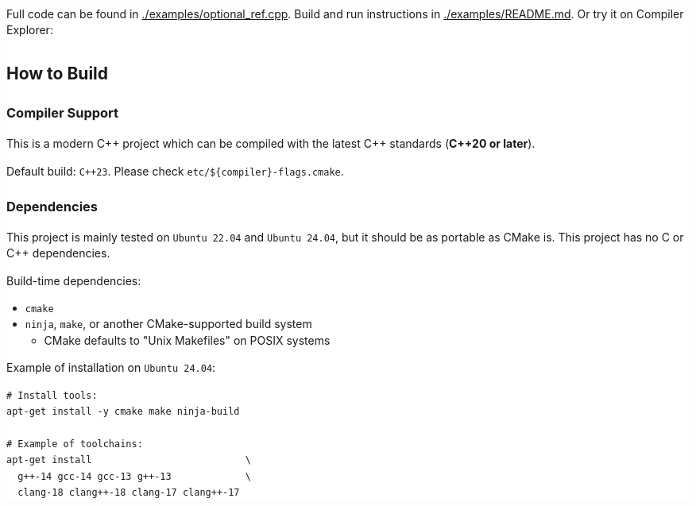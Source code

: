 Full code can be found in [./examples/optional_ref.cpp](https://github.com/bemanproject/optional/blob/main/examples/optional_ref.cpp). Build and run instructions in [./examples/README.md](https://github.com/bemanproject/optional/blob/main/examples/README.md). Or try it on Compiler Explorer:  

<Godbolt url="https://godbolt.org/#z:OYLghAFBqd5QCxAYwPYBMCmBRdBLAF1QCcAaPECAMzwBtMA7AQwFtMQByARg9KtQYEAysib0QXACx8BBAKoBnTAAUAHpwAMvAFYTStJg1DIApACYAQuYukl9ZATwDKjdAGFUtAK4sGIAKwAbKSuADJ4DJgAcj4ARpjEAQCcpAAOqAqETgwe3r4BwemZjgLhkTEs8Yn%2BKXaYDtlCBEzEBLk%2BfkG2mPYlDE0tBGXRcQnJts2t7fldCpNDESOVYzUAlLaoXsTI7BwA9HsA1JiqrKn0CnuoqX1iAPrEmFQAdMipqYcAtABUn27W1h%2BnxMGgAggdDkJlAARAAan3COwYSk%2BAEksII8DQxodQakmMgEJhPmZnhpDgB1VEAFQAEodQqEAGoAWU%2BJx2N2yINBPPMAGYIshvFhDiZ%2BW54ixDFcuQIxLLbrRngh3uLsHywQKhSLMGKJXNiBFgOrNaDDV4HIc3EwCGKAOxWMGHF2HCJ20TNWioYB3CJYVQmR0aIPQ8VO3n2sP8iM85hsBT4naHOboLj2h2xsEQ5RGkiHIjWgGWMzBAtEw5oUUAd02tHQh29qAA1o28M29QQEHgFM8eRDFMbDsQmNXDul3QkFAXUMPMKlHkpBIdrkq51QEowdr3%2B0coqgCOxDoOjCnpa1x6hJ8Rp7WvPXDmIFLP4o/KwgrztSIdYl47YQ3QYAA3TwgMwadUGrSIb27D4lGlTFkB3LUwRtAhvkOGgGHQO5PQgVMQBAQ1jVWTM5wILYGEOBh71oG5iHDB0wxQ0E0Iw9BUD9AgIDQ8xAkrW1SKDCxyMosVS09RjQzNNjH1SPAICEx0eVda1bQwz19WhTD/Vw20IHMMwADE8A4wzVnDFTXSxQ4IE0sAwHFbSaNoOiCGIJSI1U1THgo4gqI4riIG%2BT0LJjKyXWk51XV8sSXLchjwq1KMzVDQ4IXjcCkz1VN0zNTLEwJHKCHQUtM13XEqEPYgi0sawyurQgEEOZQzCSAAOdqACV/G/Ls9SrPU7wfJtW1odtO27ZDwSOE9gEOfBHgcWgAE8VzlZhaBnOcF3Axg7VXbIxHXTcGG3PsWKlQxCMO%2BVaBujaxHFNxeNLdUdOwvTuIIoj3JIsjYv88qUpjJizSuvwQFuzaHqVZ7XsCd7AsIHjbT4gSCE80SgeEySQZEqLeTBCHYaO%2B6oce2h4bRt7%2BWwOSFM8iKf0wBDSbu9nNupgg%2BPezSnI%2BnC8MMkyzLMMwwq8mLMD8qjPWeQwcP6hgIGRzHLOS5iicjbSMtYLKipTEq3pY91DmlCJFPK6KXQhbBThYc49SoYhUBYFq2s6nqQHWtdHg3R4zswC7QVUkx/CsCPpRW%2BI7i8GilHQcOw38bTZO8jPM6z11PCF20tKNtN7UIph5MUjXQ9dcPI4saPY/jrxE%2BT5OWbZimlU5p6JQR97ImrL6C9TUsS7LyWzR8mWxJDJKdbNCEBR/Lw6AbE4znECqABJK2lDsvk%2BWtiGbKhvTHT5Pl2pQ7WAZBkE%2BKRdwqhfiHj44HadkBN8OZ5f2XvZr9vqQexV6OwuHsLqPQKRNWhJgWIqIGD8EVGTB4TwODrHuhwfwvA/AcC0KQVAnB/h1UsCmTY2w9QCh4KQAgmhUHrGbCASQ7VnhJH8Fwdq/h2GSCSJIQIXB/D8P0JwSQvAWABA0KQbBuD8EcF4AoEA4jqE4NQaQOAsAYCIBACceof4SDkEoC0YAChlCGB6EID8UFOCULQI7OgtpsjGMiLQMxkFJG8GsfJegiRDHMFSAoD8BBSDuLoAkKI%2BtOBuLdh4hIAB5P8ziLFKJCKoeooJiCGPCUk%2BoTR8DYN4PwQQIgxDsCkDIQQigVDqESboXqBgjAoGLDYcasQ5GwEyiACGdxoZiFIGBRI7l47NlWOsaGciOCfFTE5UwRCLCll4KgXpRosAtMUqQZ%2BmI2DUlQJ4ZZ6xnxbB2HoVMEQHGmPMdgyh1YRypEsco9BmCJE0LwZwe22iiA1VUO1QInxAiSEOP/Wy/SGCDNsoQqwlhvy4EIPmChqxeCKK0EM0gRImBYESCs%2Bh/hxHoOEaQURmKHmJOkbI%2BRVCaHrFURorRyAdFkAoBAAxRiTFOLOTcwJkTbF9BOcylxjygmeJQLU30gLmxspsZ40JbAMl8piXElliSqWpPSTIzJyBskRAyfk4QohxAlM1eUtQjzdDBEFfU6Z%2Bg8DNPgBANpHSum0B6WMYViKRmcHGSVSZDTZl4IWaZcC8B1hrMcBsrZtAdkbH2cUiYOSuXxPObwS5pcbloM4Pc1xTyOAvOpW8w4Hyvk/MrIKgFazgU8QaRC/A2aYVwrJesZFqLKDJo4DivF4i01EtsCS%2BFtDSD0K4BoLFnB%2BQiLEQSqRGSu2It7f2wRHAh2jrmeOmtDqbzZAYUAA" />

## How to Build

### Compiler Support

This is a modern C++ project which can be compiled with the latest C++ standards (**C++20 or later**).

Default build: `C++23`. Please check `etc/${compiler}-flags.cmake`.

### Dependencies

This project is mainly tested on `Ubuntu 22.04` and `Ubuntu 24.04`, but it should be as portable as CMake is. This project has no C or C++ dependencies.

Build-time dependencies:

* `cmake`
* `ninja`, `make`, or another CMake-supported build system
  * CMake defaults to "Unix Makefiles" on POSIX systems

Example of installation on `Ubuntu 24.04`:

```shell
# Install tools:
apt-get install -y cmake make ninja-build

# Example of toolchains:
apt-get install                           \
  g++-14 gcc-14 gcc-13 g++-13             \
  clang-18 clang++-18 clang-17 clang++-17
```

